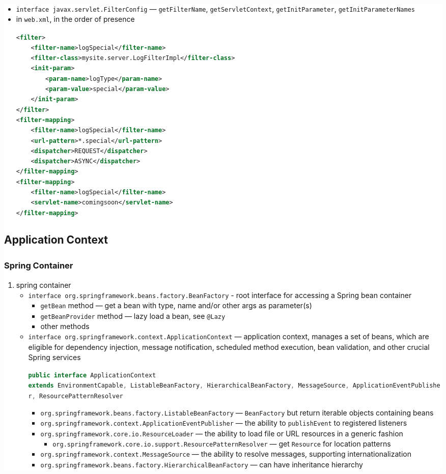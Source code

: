    - `interface javax.servlet.FilterConfig` — `getFilterName`, `getServletContext`, `getInitParameter`, `getInitParameterNames`
   - in `web.xml`, in the order of presence
     ```xml
     <filter>
         <filter-name>logSpecial</filter-name>
         <filter-class>mysite.server.LogFilterImpl</filter-class>
         <init-param>
             <param-name>logType</param-name>
             <param-value>special</param-value>
         </init-param>
     </filter>
     <filter-mapping>
         <filter-name>logSpecial</filter-name>
         <url-pattern>*.special</url-pattern>
         <dispatcher>REQUEST</dispatcher>
         <dispatcher>ASYNC</dispatcher>
     </filter-mapping>
     <filter-mapping>
         <filter-name>logSpecial</filter-name>
         <servlet-name>comingsoon</servlet-name>
     </filter-mapping>
     ```

## Application Context

### Spring Container

1. spring container
   - `interface org.springframework.beans.factory.BeanFactory` - root interface for accessing a Spring bean container
     - `getBean` method — get a bean with type, name and/or other args as parameter(s)
     - `getBeanProvider` method — lazy load a bean, see `@Lazy`
     - other methods
   - `interface org.springframework.context.ApplicationContext` — application context, manages a set of beans, which are eligible for dependency injection, message notification, scheduled method execution, bean validation, and other crucial Spring services
     ```java
     public interface ApplicationContext
     extends EnvironmentCapable, ListableBeanFactory, HierarchicalBeanFactory, MessageSource, ApplicationEventPublisher, ResourcePatternResolver
     ```
     - `org.springframework.beans.factory.ListableBeanFactory` — `BeanFactory` but return iterable objects containing beans
     - `org.springframework.context.ApplicationEventPublisher` — the ability to `publishEvent` to registered listeners
     - `org.springframework.core.io.ResourceLoader` — the ability to load file or URL resources in a generic fashion
       - `org.springframework.core.io.support.ResourcePatternResolver` — get `Resource` for location patterns
     - `org.springframework.context.MessageSource` — the ability to resolve messages, supporting internationalization
     - `org.springframework.beans.factory.HierarchicalBeanFactory` — can have inheritance hierarchy
